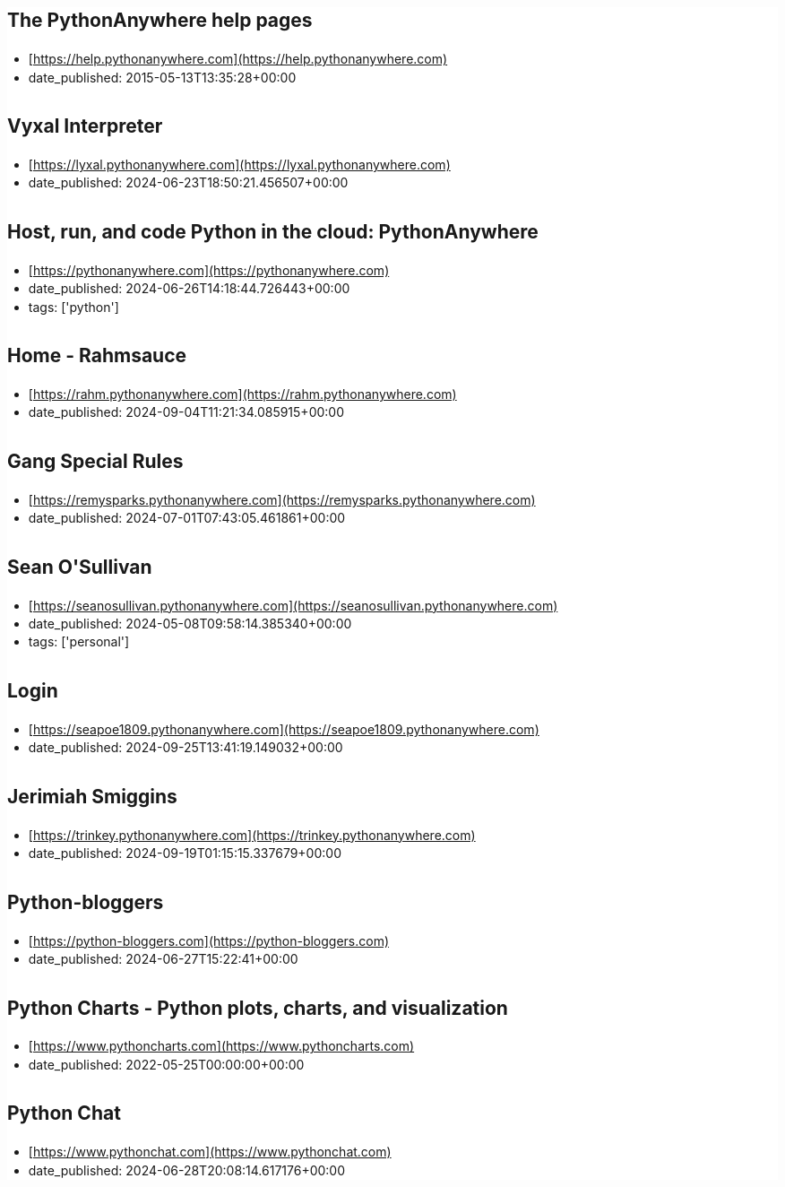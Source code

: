  ## The PythonAnywhere help pages
 - [https://help.pythonanywhere.com](https://help.pythonanywhere.com)
 - date_published: 2015-05-13T13:35:28+00:00

 ## Vyxal Interpreter
 - [https://lyxal.pythonanywhere.com](https://lyxal.pythonanywhere.com)
 - date_published: 2024-06-23T18:50:21.456507+00:00

 ## Host, run, and code Python in the cloud: PythonAnywhere
 - [https://pythonanywhere.com](https://pythonanywhere.com)
 - date_published: 2024-06-26T14:18:44.726443+00:00
 - tags: ['python']

 ## Home - Rahmsauce
 - [https://rahm.pythonanywhere.com](https://rahm.pythonanywhere.com)
 - date_published: 2024-09-04T11:21:34.085915+00:00

 ## Gang Special Rules
 - [https://remysparks.pythonanywhere.com](https://remysparks.pythonanywhere.com)
 - date_published: 2024-07-01T07:43:05.461861+00:00

 ## Sean O'Sullivan
 - [https://seanosullivan.pythonanywhere.com](https://seanosullivan.pythonanywhere.com)
 - date_published: 2024-05-08T09:58:14.385340+00:00
 - tags: ['personal']

 ## Login
 - [https://seapoe1809.pythonanywhere.com](https://seapoe1809.pythonanywhere.com)
 - date_published: 2024-09-25T13:41:19.149032+00:00

 ## Jerimiah Smiggins
 - [https://trinkey.pythonanywhere.com](https://trinkey.pythonanywhere.com)
 - date_published: 2024-09-19T01:15:15.337679+00:00

 ## Python-bloggers
 - [https://python-bloggers.com](https://python-bloggers.com)
 - date_published: 2024-06-27T15:22:41+00:00

 ## Python Charts - Python plots, charts, and visualization
 - [https://www.pythoncharts.com](https://www.pythoncharts.com)
 - date_published: 2022-05-25T00:00:00+00:00

 ## Python Chat
 - [https://www.pythonchat.com](https://www.pythonchat.com)
 - date_published: 2024-06-28T20:08:14.617176+00:00
